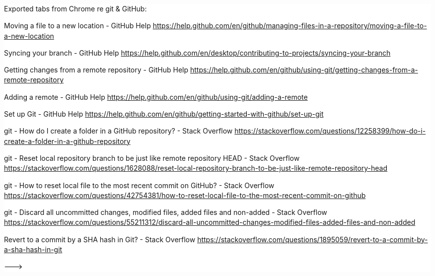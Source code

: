 
Exported tabs from Chrome re git & GitHub: 

Moving a file to a new location - GitHub Help
https://help.github.com/en/github/managing-files-in-a-repository/moving-a-file-to-a-new-location

Syncing your branch - GitHub Help
https://help.github.com/en/desktop/contributing-to-projects/syncing-your-branch

Getting changes from a remote repository - GitHub Help
https://help.github.com/en/github/using-git/getting-changes-from-a-remote-repository

Adding a remote - GitHub Help
https://help.github.com/en/github/using-git/adding-a-remote

Set up Git - GitHub Help
https://help.github.com/en/github/getting-started-with-github/set-up-git

git - How do I create a folder in a GitHub repository? - Stack Overflow
https://stackoverflow.com/questions/12258399/how-do-i-create-a-folder-in-a-github-repository

git - Reset local repository branch to be just like remote repository HEAD - Stack Overflow
https://stackoverflow.com/questions/1628088/reset-local-repository-branch-to-be-just-like-remote-repository-head

git - How to reset local file to the most recent commit on GitHub? - Stack Overflow
https://stackoverflow.com/questions/42754381/how-to-reset-local-file-to-the-most-recent-commit-on-github

git - Discard all uncommitted changes, modified files, added files and non-added - Stack Overflow
https://stackoverflow.com/questions/55211312/discard-all-uncommitted-changes-modified-files-added-files-and-non-added

Revert to a commit by a SHA hash in Git? - Stack Overflow
https://stackoverflow.com/questions/1895059/revert-to-a-commit-by-a-sha-hash-in-git

--->

 
